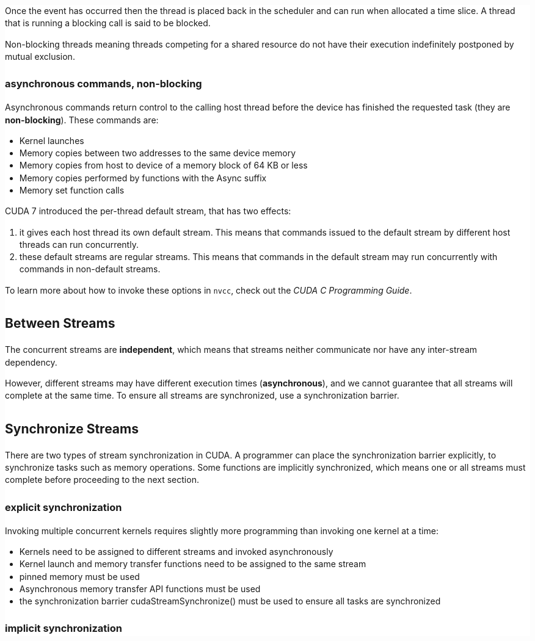 Once the event has occurred then the thread is placed back in the scheduler and can run when allocated a time slice. A thread that is running a blocking call is said to be blocked.

Non-blocking threads meaning threads competing for a shared resource do not have their execution indefinitely postponed by mutual exclusion.

### asynchronous commands, non-blocking

Asynchronous commands return control to the calling host thread before the device has finished the requested task (they are **non-blocking**). These commands are:

- Kernel launches
- Memory copies between two addresses to the same device memory
- Memory copies from host to device of a memory block of 64 KB or less
- Memory copies performed by functions with the Async suffix
- Memory set function calls

CUDA 7 introduced the per-thread default stream, that has two effects:

1. it gives each host thread its own default stream. This means that commands issued to the default stream by different host threads can run concurrently.
1. these default streams are regular streams. This means that commands in the default stream may run concurrently with commands in non-default streams.

To learn more about how to invoke these options in `nvcc`, check out the _CUDA C Programming Guide_.

## Between Streams

The concurrent streams are **independent**, which means that streams neither communicate nor have any inter-stream dependency.

However, different streams may have different execution times (**asynchronous**), and we cannot guarantee that all streams will complete at the same time. To ensure all streams are synchronized, use a synchronization barrier.

## Synchronize Streams

There are two types of stream synchronization in CUDA. A programmer can place the synchronization barrier explicitly, to synchronize tasks such as memory operations. Some functions are implicitly synchronized, which means one or all streams must complete before proceeding to the next section.

### explicit synchronization

Invoking multiple concurrent kernels requires slightly more programming than invoking one kernel at a time:

- Kernels need to be assigned to different streams and invoked asynchronously
- Kernel launch and memory transfer functions need to be assigned to the same stream
- pinned memory must be used
- Asynchronous memory transfer API functions must be used
- the synchronization barrier cudaStreamSynchronize() must be used to ensure all tasks are synchronized

### implicit synchronization
